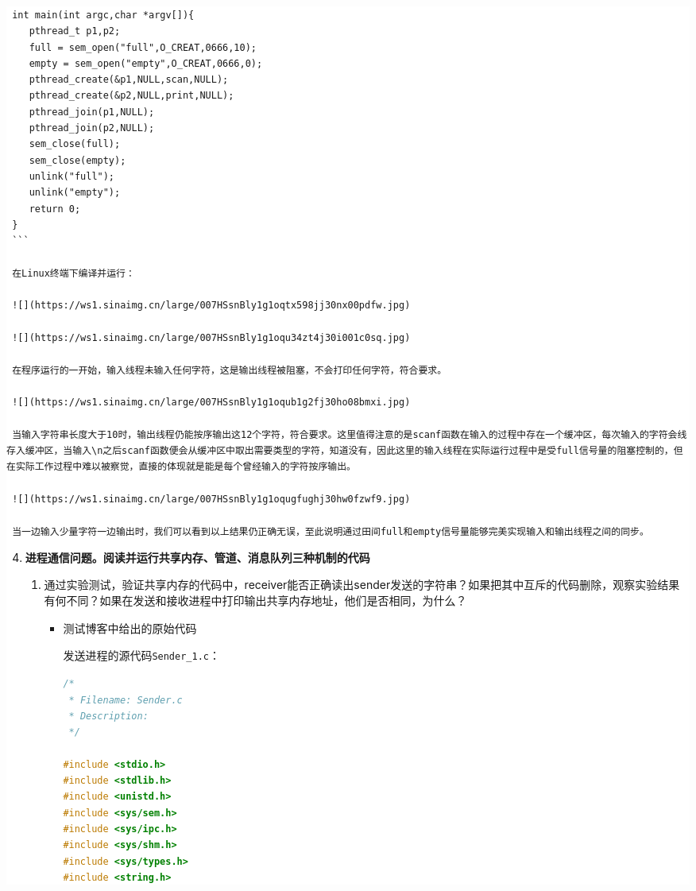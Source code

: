      int main(int argc,char *argv[]){
     	pthread_t p1,p2;
     	full = sem_open("full",O_CREAT,0666,10);
     	empty = sem_open("empty",O_CREAT,0666,0);
     	pthread_create(&p1,NULL,scan,NULL);
     	pthread_create(&p2,NULL,print,NULL);
     	pthread_join(p1,NULL);
     	pthread_join(p2,NULL);
     	sem_close(full);
     	sem_close(empty);
     	unlink("full");
     	unlink("empty");
     	return 0;
     }
     ```

     在Linux终端下编译并运行：

     ![](https://ws1.sinaimg.cn/large/007HSsnBly1g1oqtx598jj30nx00pdfw.jpg)

     ![](https://ws1.sinaimg.cn/large/007HSsnBly1g1oqu34zt4j30i001c0sq.jpg)

     在程序运行的一开始，输入线程未输入任何字符，这是输出线程被阻塞，不会打印任何字符，符合要求。

     ![](https://ws1.sinaimg.cn/large/007HSsnBly1g1oqub1g2fj30ho08bmxi.jpg)

     当输入字符串长度大于10时，输出线程仍能按序输出这12个字符，符合要求。这里值得注意的是scanf函数在输入的过程中存在一个缓冲区，每次输入的字符会线存入缓冲区，当输入\n之后scanf函数便会从缓冲区中取出需要类型的字符，知道没有，因此这里的输入线程在实际运行过程中是受full信号量的阻塞控制的，但在实际工作过程中难以被察觉，直接的体现就是能是每个曾经输入的字符按序输出。

     ![](https://ws1.sinaimg.cn/large/007HSsnBly1g1oqugfughj30hw0fzwf9.jpg)

     当一边输入少量字符一边输出时，我们可以看到以上结果仍正确无误，至此说明通过田间full和empty信号量能够完美实现输入和输出线程之间的同步。

4. **进程通信问题。阅读并运行共享内存、管道、消息队列三种机制的代码**

   1. 通过实验测试，验证共享内存的代码中，receiver能否正确读出sender发送的字符串？如果把其中互斥的代码删除，观察实验结果有何不同？如果在发送和接收进程中打印输出共享内存地址，他们是否相同，为什么？

      - 测试博客中给出的原始代码

        发送进程的源代码`Sender_1.c`：

        ```c
        /*
         * Filename: Sender.c
         * Description: 
         */
        
        #include <stdio.h>
        #include <stdlib.h>
        #include <unistd.h>
        #include <sys/sem.h>
        #include <sys/ipc.h>
        #include <sys/shm.h>
        #include <sys/types.h>
        #include <string.h>
        